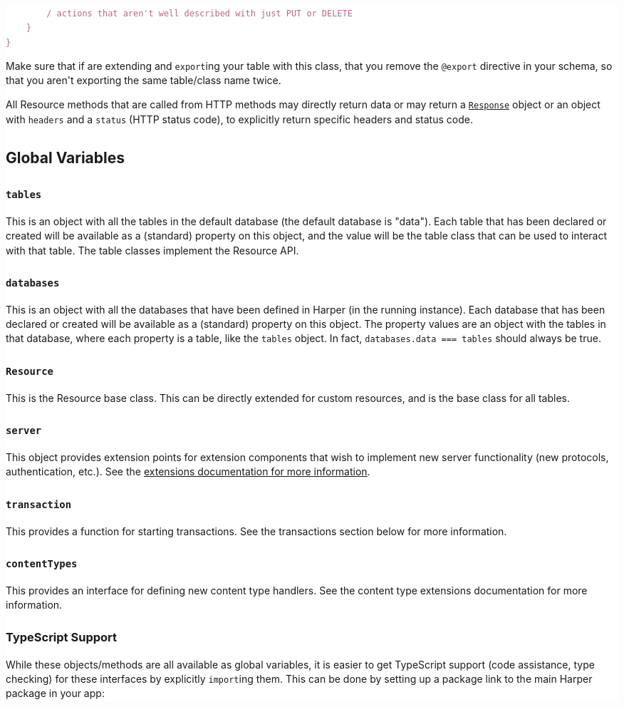 ```javascript
		/ actions that aren't well described with just PUT or DELETE
	}
}
```

Make sure that if are extending and `export`ing your table with this class, that you remove the `@export` directive in your schema, so that you aren't exporting the same table/class name twice.

All Resource methods that are called from HTTP methods may directly return data or may return a [`Response`](https://developer.mozilla.org/en-US/docs/Web/API/Response) object or an object with `headers` and a `status` (HTTP status code), to explicitly return specific headers and status code.

## Global Variables

### `tables`

This is an object with all the tables in the default database (the default database is "data"). Each table that has been declared or created will be available as a (standard) property on this object, and the value will be the table class that can be used to interact with that table. The table classes implement the Resource API.

### `databases`

This is an object with all the databases that have been defined in Harper (in the running instance). Each database that has been declared or created will be available as a (standard) property on this object. The property values are an object with the tables in that database, where each property is a table, like the `tables` object. In fact, `databases.data === tables` should always be true.

### `Resource`

This is the Resource base class. This can be directly extended for custom resources, and is the base class for all tables.

### `server`

This object provides extension points for extension components that wish to implement new server functionality (new protocols, authentication, etc.). See the [extensions documentation for more information](../components/extensions).

### `transaction`

This provides a function for starting transactions. See the transactions section below for more information.

### `contentTypes`

This provides an interface for defining new content type handlers. See the content type extensions documentation for more information.

### TypeScript Support

While these objects/methods are all available as global variables, it is easier to get TypeScript support (code assistance, type checking) for these interfaces by explicitly `import`ing them. This can be done by setting up a package link to the main Harper package in your app:
